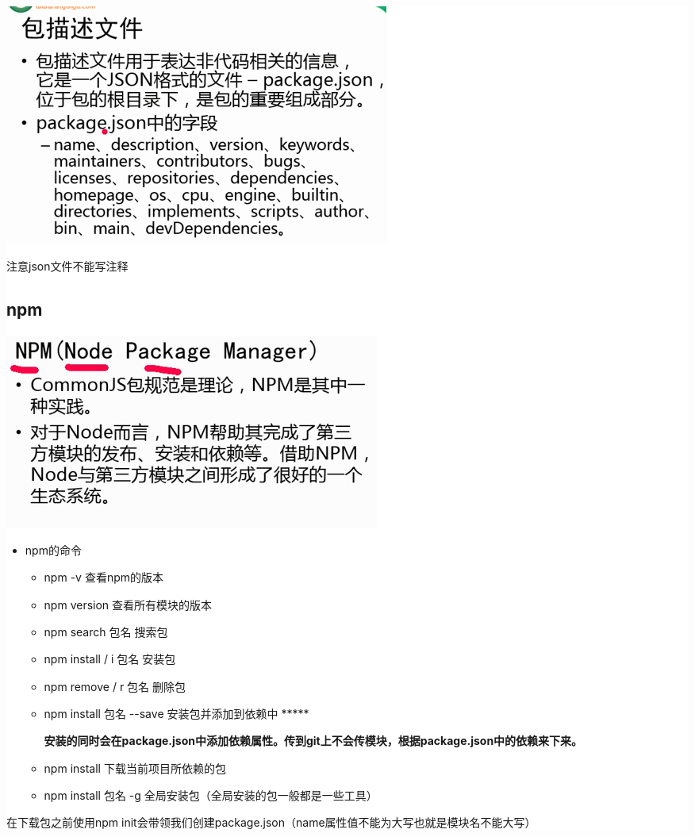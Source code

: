 ![1542101591639](image/1542101591639.png)

注意json文件不能写注释

## npm

![1542101865993](image/1542101865993.png)

- npm的命令
    - npm -v 查看npm的版本

    - npm version 查看所有模块的版本

    - npm search 包名 搜索包

    - npm install / i 包名 安装包

    - npm remove / r 包名 删除包

    - npm install 包名 --save 安装包并添加到依赖中 *****

      **安装的同时会在package.json中添加依赖属性。传到git上不会传模块，根据package.json中的依赖来下来。**

    - npm install 下载当前项目所依赖的包

    - npm install 包名 -g 全局安装包（全局安装的包一般都是一些工具）

在下载包之前使用npm init会带领我们创建package.json（name属性值不能为大写也就是模块名不能大写）
